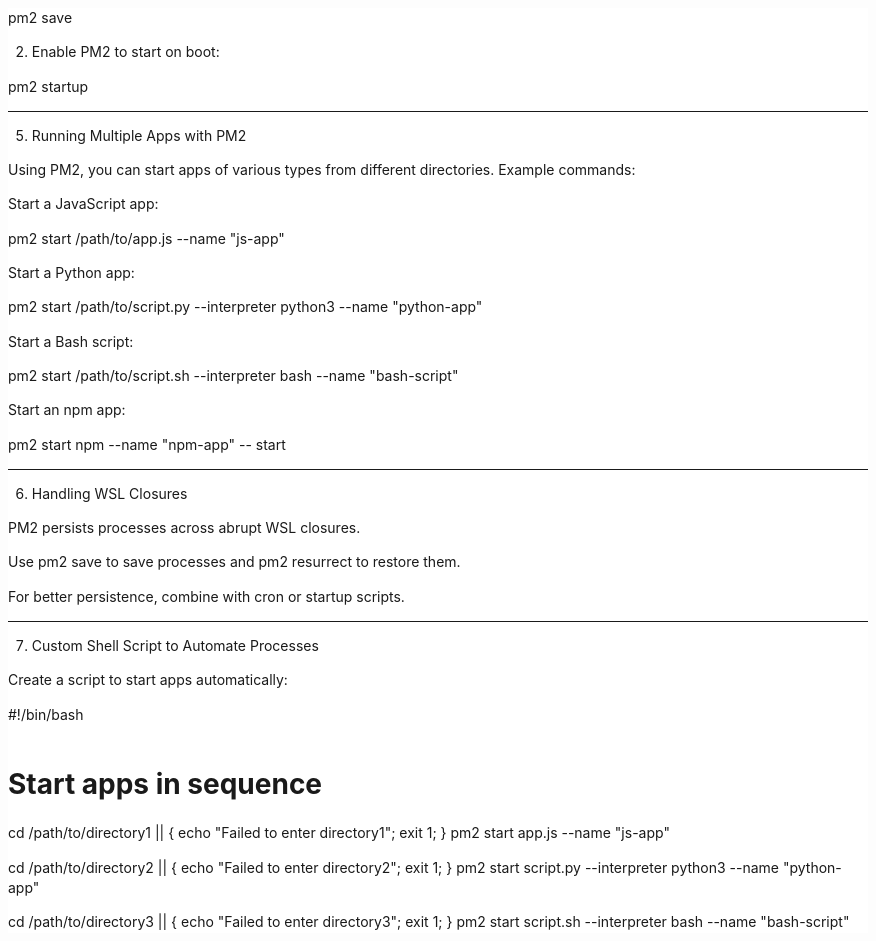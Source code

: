 pm2 save


2. Enable PM2 to start on boot:

pm2 startup




---

5. Running Multiple Apps with PM2

Using PM2, you can start apps of various types from different directories. Example commands:

Start a JavaScript app:

pm2 start /path/to/app.js --name "js-app"

Start a Python app:

pm2 start /path/to/script.py --interpreter python3 --name "python-app"

Start a Bash script:

pm2 start /path/to/script.sh --interpreter bash --name "bash-script"

Start an npm app:

pm2 start npm --name "npm-app" -- start



---

6. Handling WSL Closures

PM2 persists processes across abrupt WSL closures.

Use pm2 save to save processes and pm2 resurrect to restore them.

For better persistence, combine with cron or startup scripts.



---

7. Custom Shell Script to Automate Processes

Create a script to start apps automatically:

#!/bin/bash

# Start apps in sequence
cd /path/to/directory1 || { echo "Failed to enter directory1"; exit 1; }
pm2 start app.js --name "js-app"

cd /path/to/directory2 || { echo "Failed to enter directory2"; exit 1; }
pm2 start script.py --interpreter python3 --name "python-app"

cd /path/to/directory3 || { echo "Failed to enter directory3"; exit 1; }
pm2 start script.sh --interpreter bash --name "bash-script"
